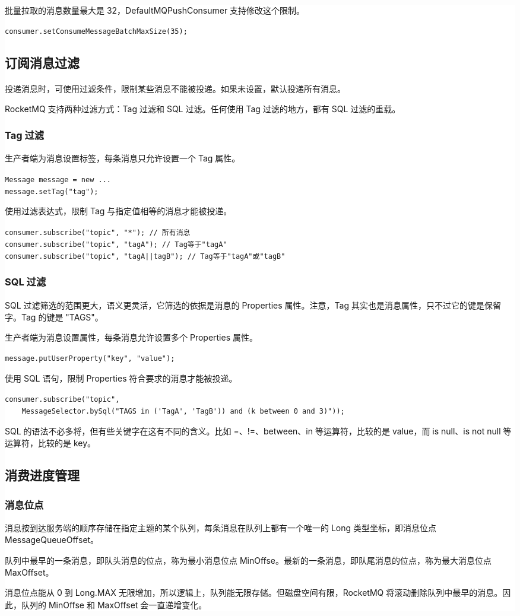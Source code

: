 批量拉取的消息数量最大是 32，DefaultMQPushConsumer 支持修改这个限制。

```
consumer.setConsumeMessageBatchMaxSize(35);
```

## 订阅消息过滤

投递消息时，可使用过滤条件，限制某些消息不能被投递。如果未设置，默认投递所有消息。

RocketMQ 支持两种过滤方式：Tag 过滤和 SQL 过滤。任何使用 Tag 过滤的地方，都有 SQL 过滤的重载。

### Tag 过滤

生产者端为消息设置标签，每条消息只允许设置一个 Tag 属性。

```
Message message = new ...
message.setTag("tag");
```

使用过滤表达式，限制 Tag 与指定值相等的消息才能被投递。

```
consumer.subscribe("topic", "*"); // 所有消息
consumer.subscribe("topic", "tagA"); // Tag等于"tagA"
consumer.subscribe("topic", "tagA||tagB"); // Tag等于"tagA"或"tagB"
```

### SQL 过滤

SQL 过滤筛选的范围更大，语义更灵活，它筛选的依据是消息的 Properties 属性。注意，Tag 其实也是消息属性，只不过它的键是保留字。Tag 的键是 "TAGS"。

生产者端为消息设置属性，每条消息允许设置多个 Properties 属性。

```
message.putUserProperty("key", "value");
```

使用 SQL 语句，限制 Properties 符合要求的消息才能被投递。

```
consumer.subscribe("topic", 
	MessageSelector.bySql("TAGS in ('TagA', 'TagB')) and (k between 0 and 3)"));
```

SQL 的语法不必多将，但有些关键字在这有不同的含义。比如 =、!=、between、in 等运算符，比较的是 value，而 is null、is not null 等运算符，比较的是 key。

## 消费进度管理

### 消息位点

消息按到达服务端的顺序存储在指定主题的某个队列，每条消息在队列上都有一个唯一的 Long 类型坐标，即消息位点 MessageQueueOffset。

队列中最早的一条消息，即队头消息的位点，称为最小消息位点 MinOffse。最新的一条消息，即队尾消息的位点，称为最大消息位点 MaxOffset。

消息位点能从 0 到 Long.MAX 无限增加，所以逻辑上，队列能无限存储。但磁盘空间有限，RocketMQ 将滚动删除队列中最早的消息。因此，队列的 MinOffse 和 MaxOffset 会一直递增变化。
